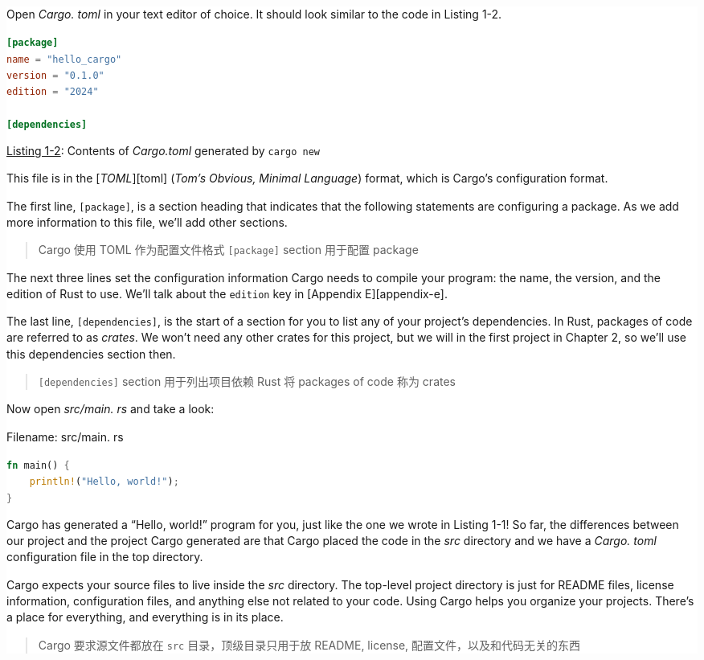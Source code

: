 Open _Cargo. toml_ in your text editor of choice. It should look similar to the
code in Listing 1-2.

```toml
[package]
name = "hello_cargo"
version = "0.1.0"
edition = "2024"

[dependencies]
```

[Listing 1-2](https://doc.rust-lang.org/book/ch01-03-hello-cargo.html#listing-1-2): Contents of _Cargo.toml_ generated by `cargo new`

This file is in the [_TOML_][toml] (_Tom’s Obvious, Minimal Language_) format, which is Cargo’s configuration format.

The first line, `[package]`, is a section heading that indicates that the
following statements are configuring a package. As we add more information to this file, we’ll add other sections.

>  Cargo 使用 TOML 作为配置文件格式
>  `[package]` section 用于配置 package

The next three lines set the configuration information Cargo needs to compile
your program: the name, the version, and the edition of Rust to use. We’ll talk
about the `edition` key in [Appendix E][appendix-e].

The last line, `[dependencies]`, is the start of a section for you to list any of your project’s dependencies. In Rust, packages of code are referred to as _crates_. We won’t need any other crates for this project, but we will in the first project in Chapter 2, so we’ll use this dependencies section then.

>  `[dependencies]` section 用于列出项目依赖
>   Rust 将 packages of code 称为 crates

Now open _src/main. rs_ and take a look:

<span class="filename">Filename: src/main. rs</span>

```rust
fn main() {
    println!("Hello, world!");
}
```

Cargo has generated a “Hello, world!” program for you, just like the one we
wrote in Listing 1-1! So far, the differences between our project and the
project Cargo generated are that Cargo placed the code in the _src_ directory
and we have a _Cargo. toml_ configuration file in the top directory.

Cargo expects your source files to live inside the _src_ directory. The top-level project directory is just for README files, license information, configuration files, and anything else not related to your code. Using Cargo helps you organize your projects. There’s a place for everything, and everything is in its place.

>  Cargo 要求源文件都放在 `src` 目录，顶级目录只用于放 README, license, 配置文件，以及和代码无关的东西
